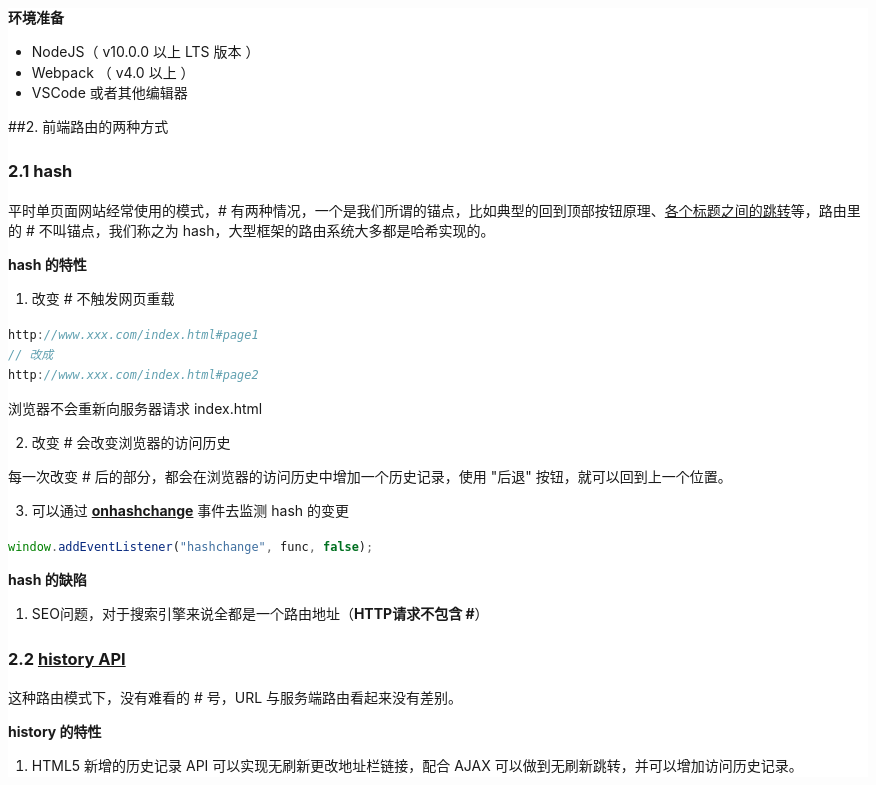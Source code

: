 

**环境准备**

- NodeJS（ v10.0.0 以上 LTS 版本 ）
- Webpack （ v4.0 以上 ）
- VSCode 或者其他编辑器



##2. 前端路由的两种方式

### 2.1 hash

平时单页面网站经常使用的模式，# 有两种情况，一个是我们所谓的锚点，比如典型的回到顶部按钮原理、[各个标题之间的跳转](https://ant.design/components/button-cn/)等，路由里的 # 不叫锚点，我们称之为 hash，大型框架的路由系统大多都是哈希实现的。



**hash 的特性**

1. 改变 # 不触发网页重载

```javascript
http://www.xxx.com/index.html#page1 
// 改成
http://www.xxx.com/index.html#page2
```

浏览器不会重新向服务器请求 index.html



2. 改变 # 会改变浏览器的访问历史

每一次改变 # 后的部分，都会在浏览器的访问历史中增加一个历史记录，使用 "后退" 按钮，就可以回到上一个位置。



3. 可以通过  **[onhashchange](https://developer.mozilla.org/zh-CN/docs/Web/API/Window/hashchange_event)** 事件去监测 hash 的变更

```javascript
window.addEventListener("hashchange", func, false);
```





**hash 的缺陷**

1. SEO问题，对于搜索引擎来说全都是一个路由地址（**HTTP请求不包含 #**）



### 2.2 [history API](https://developer.mozilla.org/zh-CN/docs/Web/API/History_API)

这种路由模式下，没有难看的 # 号，URL 与服务端路由看起来没有差别。



**history 的特性**

1. HTML5 新增的历史记录 API 可以实现无刷新更改地址栏链接，配合 AJAX 可以做到无刷新跳转，并可以增加访问历史记录。
